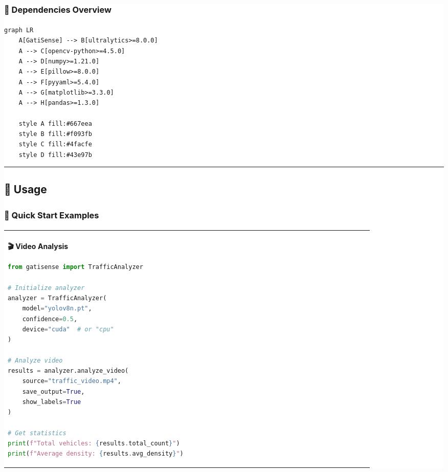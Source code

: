 </td>
</tr>
</table>

### 🔧 Dependencies Overview

```mermaid
graph LR
    A[GatiSense] --> B[ultralytics>=8.0.0]
    A --> C[opencv-python>=4.5.0]
    A --> D[numpy>=1.21.0]
    A --> E[pillow>=8.0.0]
    A --> F[pyyaml>=5.4.0]
    A --> G[matplotlib>=3.3.0]
    A --> H[pandas>=1.3.0]
    
    style A fill:#667eea
    style B fill:#f093fb
    style C fill:#4facfe
    style D fill:#43e97b
```

---

## 📖 Usage

### 🎯 Quick Start Examples

<table>
<tr>
<td width="50%">

#### 🎬 **Video Analysis**
```python
from gatisense import TrafficAnalyzer

# Initialize analyzer
analyzer = TrafficAnalyzer(
    model="yolov8n.pt",
    confidence=0.5,
    device="cuda"  # or "cpu"
)

# Analyze video
results = analyzer.analyze_video(
    source="traffic_video.mp4",
    save_output=True,
    show_labels=True
)

# Get statistics
print(f"Total vehicles: {results.total_count}")
print(f"Average density: {results.avg_density}")
```
